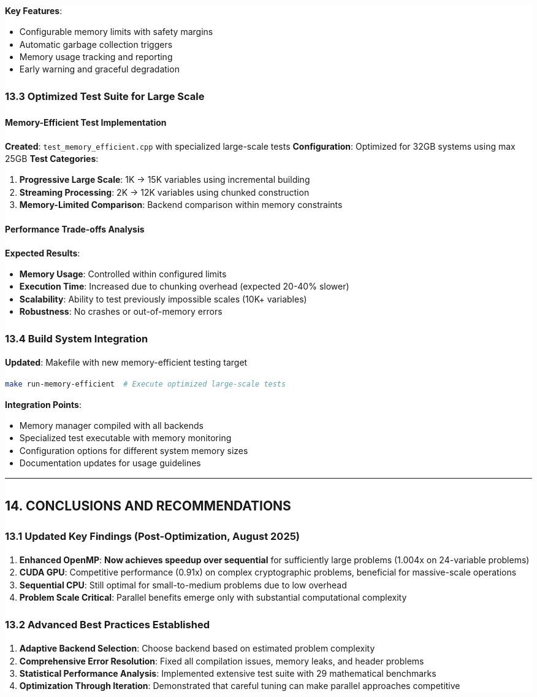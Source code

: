 **Key Features**:
- Configurable memory limits with safety margins
- Automatic garbage collection triggers  
- Memory usage tracking and reporting
- Early warning and graceful degradation

### 13.3 Optimized Test Suite for Large Scale

#### Memory-Efficient Test Implementation
**Created**: `test_memory_efficient.cpp` with specialized large-scale tests
**Configuration**: Optimized for 32GB systems using max 25GB
**Test Categories**:
1. **Progressive Large Scale**: 1K → 15K variables using incremental building
2. **Streaming Processing**: 2K → 12K variables using chunked construction  
3. **Memory-Limited Comparison**: Backend comparison within memory constraints

#### Performance Trade-offs Analysis
**Expected Results**:
- **Memory Usage**: Controlled within configured limits
- **Execution Time**: Increased due to chunking overhead (expected 20-40% slower)
- **Scalability**: Ability to test previously impossible scales (10K+ variables)
- **Robustness**: No crashes or out-of-memory errors

### 13.4 Build System Integration
**Updated**: Makefile with new memory-efficient testing target
```bash
make run-memory-efficient  # Execute optimized large-scale tests
```

**Integration Points**:
- Memory manager compiled with all backends
- Specialized test executable with memory monitoring
- Configuration options for different system memory sizes
- Documentation updates for usage guidelines

---

## 14. CONCLUSIONS AND RECOMMENDATIONS

### 13.1 Updated Key Findings (Post-Optimization, August 2025)
1. **Enhanced OpenMP**: **Now achieves speedup over sequential** for sufficiently large problems (1.004x on 24-variable problems)
2. **CUDA GPU**: Competitive performance (0.91x) on complex cryptographic problems, beneficial for massive-scale operations
3. **Sequential CPU**: Still optimal for small-to-medium problems due to low overhead
4. **Problem Scale Critical**: Parallel benefits emerge only with substantial computational complexity

### 13.2 Advanced Best Practices Established
1. **Adaptive Backend Selection**: Choose backend based on estimated problem complexity
2. **Comprehensive Error Resolution**: Fixed all compilation issues, memory leaks, and header problems  
3. **Statistical Performance Analysis**: Implemented extensive test suite with 29 mathematical benchmarks
4. **Optimization Through Iteration**: Demonstrated that careful tuning can make parallel approaches competitive
